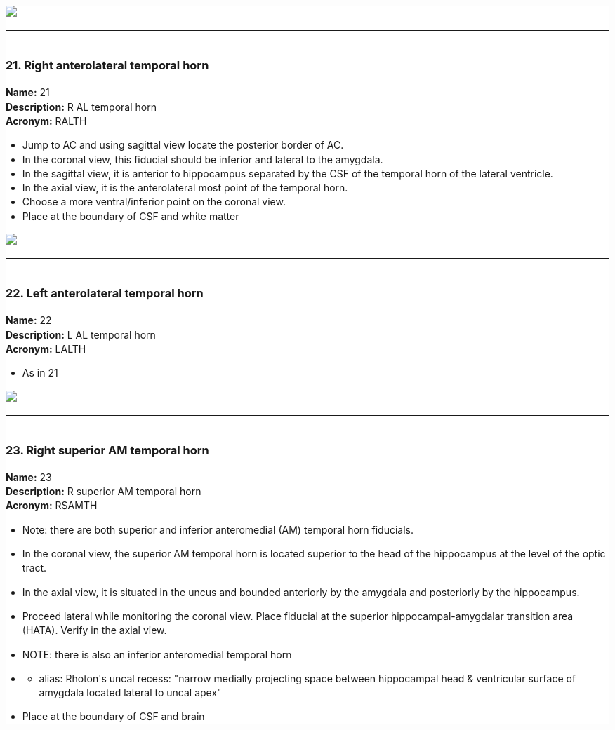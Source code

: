 <a href="../img/nhp/20_SPLE.png" target="_blank">![](../img/nhp/20_SPLE.png)</a>

----------------------------
----------------------------

### **21. Right anterolateral temporal horn**

**Name:** 21 <br>
**Description:** R AL temporal horn <br>
**Acronym:** RALTH

* Jump to AC and using sagittal view locate the posterior border of AC.
* In the coronal view, this fiducial should be inferior and lateral to the amygdala.
* In the sagittal view, it is anterior to hippocampus separated by the CSF of the temporal horn of the lateral ventricle.
* In the axial view, it is the anterolateral most point of the temporal horn.
* Choose a more ventral/inferior point on the coronal view.
* Place at the boundary of CSF and white matter

<a href="../img/nhp/21_RALTH.png" target="_blank">![](../img/nhp/21_RALTH.png)</a>

----------------------------
----------------------------

### **22. Left anterolateral temporal horn**

**Name:** 22 <br>
**Description:** L AL temporal horn <br>
**Acronym:** LALTH

* As in 21

<a href="../img/nhp/22_LALTH.png" target="_blank">![](../img/nhp/22_LALTH.png)</a>

----------------------------
----------------------------

### **23. Right superior AM temporal horn**

**Name:** 23 <br>
**Description:** R superior AM temporal horn <br>
**Acronym:** RSAMTH

* Note: there are both superior and inferior anteromedial (AM) temporal horn fiducials.
* In the coronal view, the superior AM temporal horn is located superior to the head of the hippocampus at the level of the optic tract.
* In the axial view, it is situated in the uncus and bounded anteriorly by the amygdala and posteriorly by the hippocampus.
* Proceed lateral while monitoring the coronal view. Place fiducial at the superior hippocampal-amygdalar transition area (HATA). Verify in the axial view.
* NOTE: there is also an inferior anteromedial temporal horn

* * alias: Rhoton's uncal recess: "narrow medially projecting space between hippocampal head & ventricular surface of amygdala located lateral to uncal apex"
* Place at the boundary of CSF and brain
